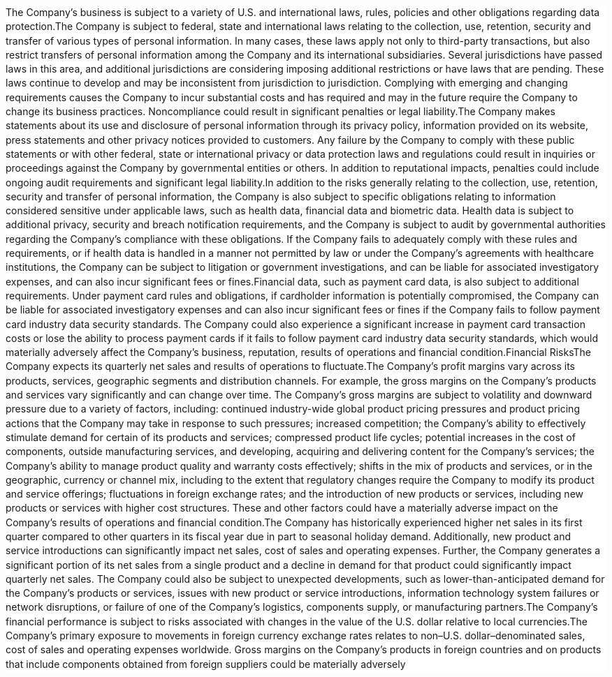 The Company’s business is subject to a variety of U.S. and international laws, rules, policies and other obligations regarding data protection.The Company is subject to federal, state and international laws relating to the collection, use, retention, security and transfer of various types of personal information. In many cases, these laws apply not only to third-party transactions, but also restrict transfers of personal information among the Company and its international subsidiaries. Several jurisdictions have passed laws in this area, and additional jurisdictions are considering imposing additional restrictions or have laws that are pending. These laws continue to develop and may be inconsistent from jurisdiction to jurisdiction. Complying with emerging and changing requirements causes the Company to incur substantial costs and has required and may in the future require the Company to change its business practices. Noncompliance could result in significant penalties or legal liability.The Company makes statements about its use and disclosure of personal information through its privacy policy, information provided on its website, press statements and other privacy notices provided to customers. Any failure by the Company to comply with these public statements or with other federal, state or international privacy or data protection laws and regulations could result in inquiries or proceedings against the Company by governmental entities or others. In addition to reputational impacts, penalties could include ongoing audit requirements and significant legal liability.In addition to the risks generally relating to the collection, use, retention, security and transfer of personal information, the Company is also subject to specific obligations relating to information considered sensitive under applicable laws, such as health data, financial data and biometric data. Health data is subject to additional privacy, security and breach notification requirements, and the Company is subject to audit by governmental authorities regarding the Company’s compliance with these obligations. If the Company fails to adequately comply with these rules and requirements, or if health data is handled in a manner not permitted by law or under the Company’s agreements with healthcare institutions, the Company can be subject to litigation or government investigations, and can be liable for associated investigatory expenses, and can also incur significant fees or fines.Financial data, such as payment card data, is also subject to additional requirements. Under payment card rules and obligations, if cardholder information is potentially compromised, the Company can be liable for associated investigatory expenses and can also incur significant fees or fines if the Company fails to follow payment card industry data security standards. The Company could also experience a significant increase in payment card transaction costs or lose the ability to process payment cards if it fails to follow payment card industry data security standards, which would materially adversely affect the Company’s business, reputation, results of operations and financial condition.Financial RisksThe Company expects its quarterly net sales and results of operations to fluctuate.The Company’s profit margins vary across its products, services, geographic segments and distribution channels. For example, the gross margins on the Company’s products and services vary significantly and can change over time. The Company’s gross margins are subject to volatility and downward pressure due to a variety of factors, including: continued industry-wide global product pricing pressures and product pricing actions that the Company may take in response to such pressures; increased competition; the Company’s ability to effectively stimulate demand for certain of its products and services; compressed product life cycles; potential increases in the cost of components, outside manufacturing services, and developing, acquiring and delivering content for the Company’s services; the Company’s ability to manage product quality and warranty costs effectively; shifts in the mix of products and services, or in the geographic, currency or channel mix, including to the extent that regulatory changes require the Company to modify its product and service offerings; fluctuations in foreign exchange rates; and the introduction of new products or services, including new products or services with higher cost structures. These and other factors could have a materially adverse impact on the Company’s results of operations and financial condition.The Company has historically experienced higher net sales in its first quarter compared to other quarters in its fiscal year due in part to seasonal holiday demand. Additionally, new product and service introductions can significantly impact net sales, cost of sales and operating expenses. Further, the Company generates a significant portion of its net sales from a single product and a decline in demand for that product could significantly impact quarterly net sales. The Company could also be subject to unexpected developments, such as lower-than-anticipated demand for the Company’s products or services, issues with new product or service introductions, information technology system failures or network disruptions, or failure of one of the Company’s logistics, components supply, or manufacturing partners.The Company’s financial performance is subject to risks associated with changes in the value of the U.S. dollar relative to local currencies.The Company’s primary exposure to movements in foreign currency exchange rates relates to non–U.S. dollar–denominated sales, cost of sales and operating expenses worldwide. Gross margins on the Company’s products in foreign countries and on products that include components obtained from foreign suppliers could be materially adversely